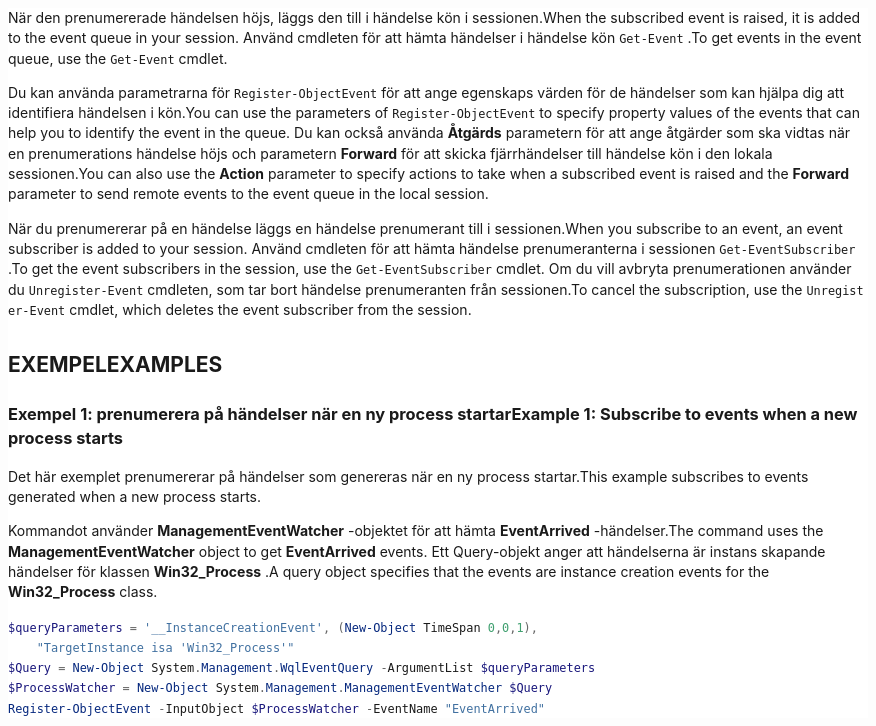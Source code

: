 <span data-ttu-id="2b159-108">När den prenumererade händelsen höjs, läggs den till i händelse kön i sessionen.</span><span class="sxs-lookup"><span data-stu-id="2b159-108">When the subscribed event is raised, it is added to the event queue in your session.</span></span> <span data-ttu-id="2b159-109">Använd cmdleten för att hämta händelser i händelse kön `Get-Event` .</span><span class="sxs-lookup"><span data-stu-id="2b159-109">To get events in the event queue, use the `Get-Event` cmdlet.</span></span>

<span data-ttu-id="2b159-110">Du kan använda parametrarna för `Register-ObjectEvent` för att ange egenskaps värden för de händelser som kan hjälpa dig att identifiera händelsen i kön.</span><span class="sxs-lookup"><span data-stu-id="2b159-110">You can use the parameters of `Register-ObjectEvent` to specify property values of the events that can help you to identify the event in the queue.</span></span> <span data-ttu-id="2b159-111">Du kan också använda **Åtgärds** parametern för att ange åtgärder som ska vidtas när en prenumerations händelse höjs och parametern **Forward** för att skicka fjärrhändelser till händelse kön i den lokala sessionen.</span><span class="sxs-lookup"><span data-stu-id="2b159-111">You can also use the **Action** parameter to specify actions to take when a subscribed event is raised and the **Forward** parameter to send remote events to the event queue in the local session.</span></span>

<span data-ttu-id="2b159-112">När du prenumererar på en händelse läggs en händelse prenumerant till i sessionen.</span><span class="sxs-lookup"><span data-stu-id="2b159-112">When you subscribe to an event, an event subscriber is added to your session.</span></span> <span data-ttu-id="2b159-113">Använd cmdleten för att hämta händelse prenumeranterna i sessionen `Get-EventSubscriber` .</span><span class="sxs-lookup"><span data-stu-id="2b159-113">To get the event subscribers in the session, use the `Get-EventSubscriber` cmdlet.</span></span> <span data-ttu-id="2b159-114">Om du vill avbryta prenumerationen använder du `Unregister-Event` cmdleten, som tar bort händelse prenumeranten från sessionen.</span><span class="sxs-lookup"><span data-stu-id="2b159-114">To cancel the subscription, use the `Unregister-Event` cmdlet, which deletes the event subscriber from the session.</span></span>

## <span data-ttu-id="2b159-115">EXEMPEL</span><span class="sxs-lookup"><span data-stu-id="2b159-115">EXAMPLES</span></span>

### <span data-ttu-id="2b159-116">Exempel 1: prenumerera på händelser när en ny process startar</span><span class="sxs-lookup"><span data-stu-id="2b159-116">Example 1: Subscribe to events when a new process starts</span></span>

<span data-ttu-id="2b159-117">Det här exemplet prenumererar på händelser som genereras när en ny process startar.</span><span class="sxs-lookup"><span data-stu-id="2b159-117">This example subscribes to events generated when a new process starts.</span></span>

<span data-ttu-id="2b159-118">Kommandot använder **ManagementEventWatcher** -objektet för att hämta **EventArrived** -händelser.</span><span class="sxs-lookup"><span data-stu-id="2b159-118">The command uses the **ManagementEventWatcher** object to get **EventArrived** events.</span></span> <span data-ttu-id="2b159-119">Ett Query-objekt anger att händelserna är instans skapande händelser för klassen **Win32_Process** .</span><span class="sxs-lookup"><span data-stu-id="2b159-119">A query object specifies that the events are instance creation events for the **Win32_Process** class.</span></span>

```powershell
$queryParameters = '__InstanceCreationEvent', (New-Object TimeSpan 0,0,1),
    "TargetInstance isa 'Win32_Process'"
$Query = New-Object System.Management.WqlEventQuery -ArgumentList $queryParameters
$ProcessWatcher = New-Object System.Management.ManagementEventWatcher $Query
Register-ObjectEvent -InputObject $ProcessWatcher -EventName "EventArrived"
```

